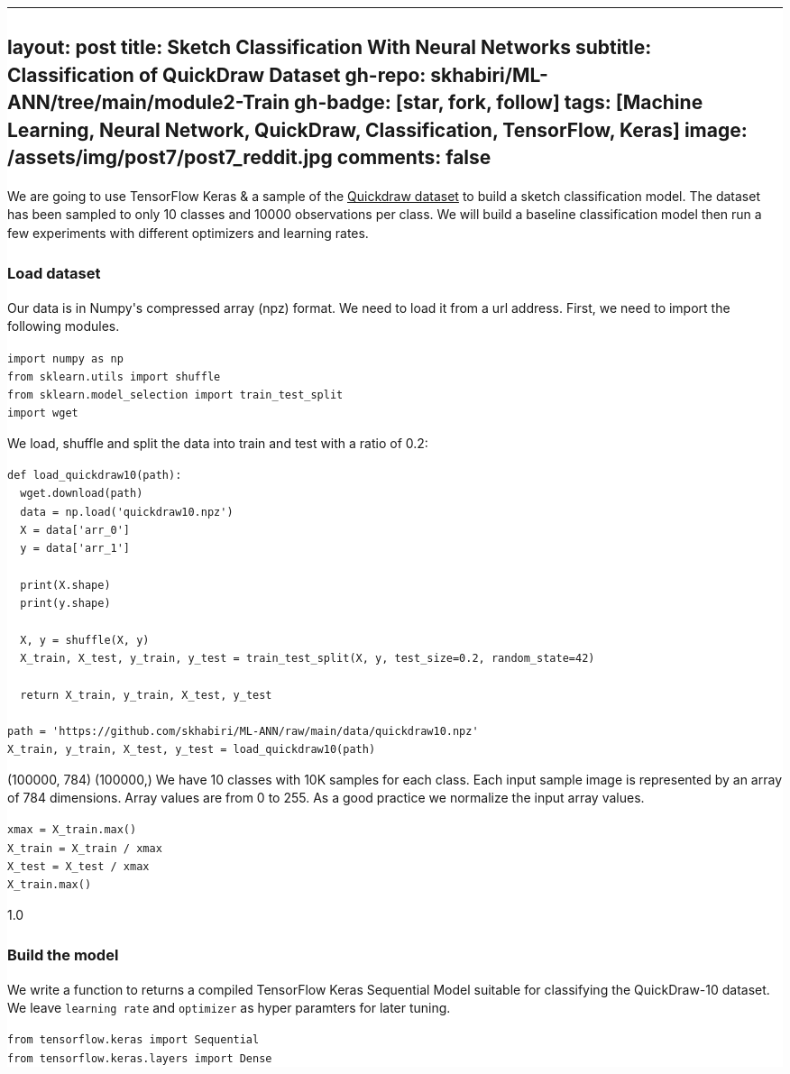 
---
layout: post
title: Sketch Classification With Neural Networks
subtitle: Classification of QuickDraw Dataset
gh-repo: skhabiri/ML-ANN/tree/main/module2-Train
gh-badge: [star, fork, follow]
tags: [Machine Learning, Neural Network, QuickDraw, Classification, TensorFlow, Keras]
image: /assets/img/post7/post7_reddit.jpg
comments: false
---

We are going to use TensorFlow Keras & a sample of the [Quickdraw dataset](https://github.com/googlecreativelab/quickdraw-dataset) to build a sketch classification model. The dataset has been sampled to only 10 classes and 10000 observations per class. We will build a baseline classification model then run a few experiments with different optimizers and learning rates.

### Load dataset
Our data is in Numpy's compressed array (npz) format. We need to load it from a url address. First, we need to import the following modules.
```
import numpy as np
from sklearn.utils import shuffle
from sklearn.model_selection import train_test_split
import wget
```
We load, shuffle and split the data into train and test with a ratio of 0.2:
```
def load_quickdraw10(path):
  wget.download(path)
  data = np.load('quickdraw10.npz')
  X = data['arr_0']
  y = data['arr_1']

  print(X.shape)
  print(y.shape)

  X, y = shuffle(X, y)
  X_train, X_test, y_train, y_test = train_test_split(X, y, test_size=0.2, random_state=42)
  
  return X_train, y_train, X_test, y_test

path = 'https://github.com/skhabiri/ML-ANN/raw/main/data/quickdraw10.npz'
X_train, y_train, X_test, y_test = load_quickdraw10(path)
```
(100000, 784)
(100000,)
We have 10 classes with 10K samples for each class. Each input sample image is represented by an array of 784 dimensions. Array values are from 0 to 255. As a good practice we normalize the input array values.
```
xmax = X_train.max()
X_train = X_train / xmax
X_test = X_test / xmax
X_train.max()
```
1.0
### Build the model
We write a function to returns a compiled TensorFlow Keras Sequential Model suitable for classifying the QuickDraw-10 dataset. We leave `learning rate` and  `optimizer` as hyper paramters for later tuning.
```
from tensorflow.keras import Sequential
from tensorflow.keras.layers import Dense
```